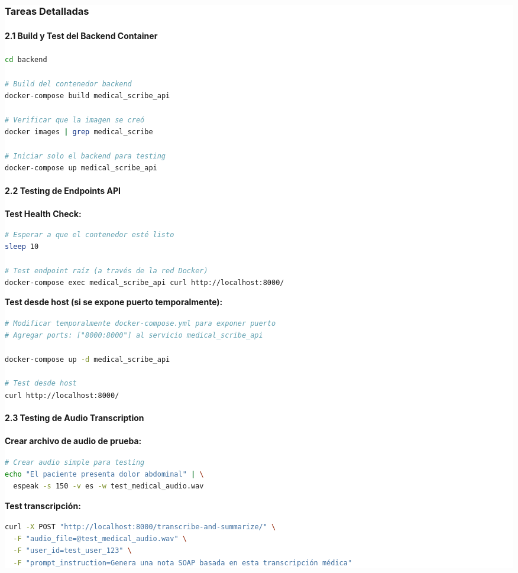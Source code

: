 ### Tareas Detalladas

#### 2.1 Build y Test del Backend Container

```bash
cd backend

# Build del contenedor backend
docker-compose build medical_scribe_api

# Verificar que la imagen se creó
docker images | grep medical_scribe

# Iniciar solo el backend para testing
docker-compose up medical_scribe_api
```

#### 2.2 Testing de Endpoints API

**Test Health Check:**
```bash
# Esperar a que el contenedor esté listo
sleep 10

# Test endpoint raíz (a través de la red Docker)
docker-compose exec medical_scribe_api curl http://localhost:8000/
```

**Test desde host (si se expone puerto temporalmente):**
```bash
# Modificar temporalmente docker-compose.yml para exponer puerto
# Agregar ports: ["8000:8000"] al servicio medical_scribe_api

docker-compose up -d medical_scribe_api

# Test desde host
curl http://localhost:8000/
```

#### 2.3 Testing de Audio Transcription

**Crear archivo de audio de prueba:**
```bash
# Crear audio simple para testing
echo "El paciente presenta dolor abdominal" | \
  espeak -s 150 -v es -w test_medical_audio.wav
```

**Test transcripción:**
```bash
curl -X POST "http://localhost:8000/transcribe-and-summarize/" \
  -F "audio_file=@test_medical_audio.wav" \
  -F "user_id=test_user_123" \
  -F "prompt_instruction=Genera una nota SOAP basada en esta transcripción médica"
```
